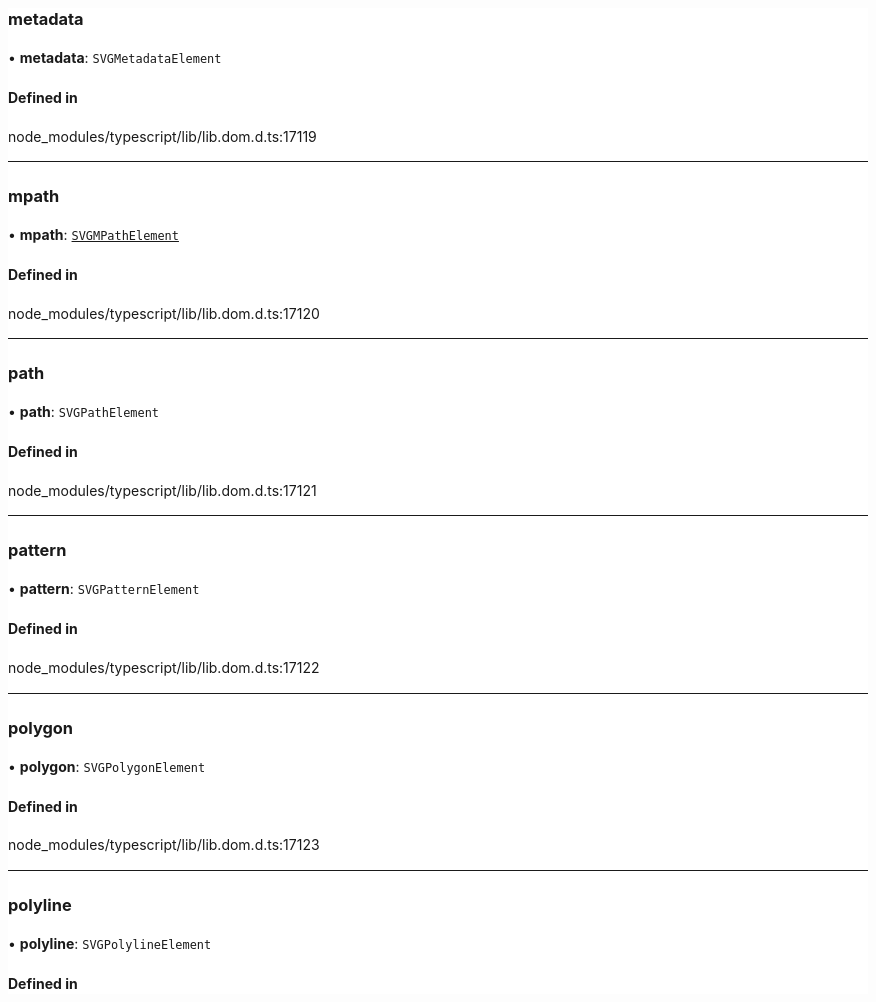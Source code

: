 ### metadata

• **metadata**: `SVGMetadataElement`

#### Defined in

node_modules/typescript/lib/lib.dom.d.ts:17119

___

### mpath

• **mpath**: [`SVGMPathElement`](../modules/components_ClusterNodeContainer._internal_.md#svgmpathelement)

#### Defined in

node_modules/typescript/lib/lib.dom.d.ts:17120

___

### path

• **path**: `SVGPathElement`

#### Defined in

node_modules/typescript/lib/lib.dom.d.ts:17121

___

### pattern

• **pattern**: `SVGPatternElement`

#### Defined in

node_modules/typescript/lib/lib.dom.d.ts:17122

___

### polygon

• **polygon**: `SVGPolygonElement`

#### Defined in

node_modules/typescript/lib/lib.dom.d.ts:17123

___

### polyline

• **polyline**: `SVGPolylineElement`

#### Defined in
